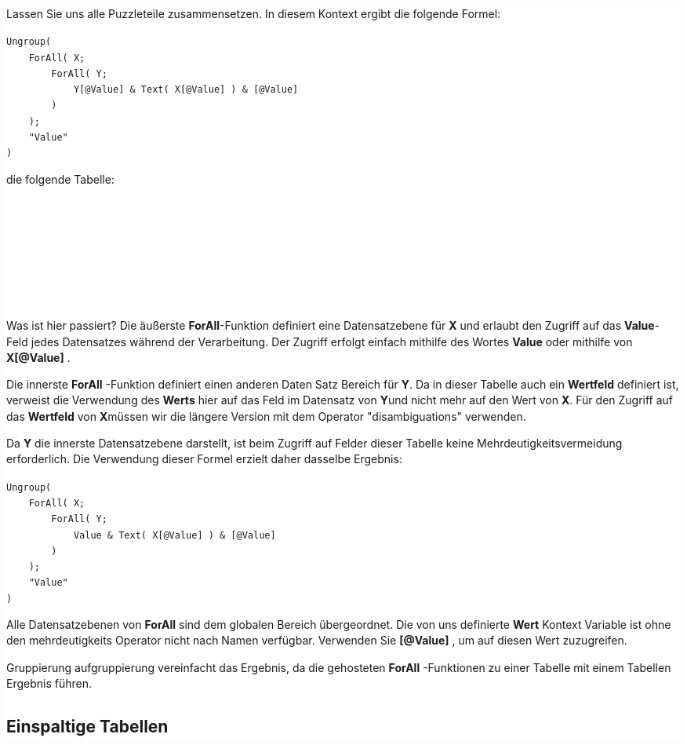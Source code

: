 Lassen Sie uns alle Puzzleteile zusammensetzen. In diesem Kontext ergibt die folgende Formel:

```powerapps-comma
Ungroup(
    ForAll( X;
        ForAll( Y;
            Y[@Value] & Text( X[@Value] ) & [@Value]
        )
    );
    "Value"
)
```

die folgende Tabelle:

![](media/working-with-tables/XY.png)

Was ist hier passiert?  Die äußerste **ForAll**-Funktion definiert eine Datensatzebene für **X** und erlaubt den Zugriff auf das **Value**-Feld jedes Datensatzes während der Verarbeitung.  Der Zugriff erfolgt einfach mithilfe des Wortes **Value** oder mithilfe von **X[@Value]** .

Die innerste **ForAll** -Funktion definiert einen anderen Daten Satz Bereich für **Y**.  Da in dieser Tabelle auch ein **Wertfeld** definiert ist, verweist die Verwendung des **Werts** hier auf das Feld im Datensatz von **Y**und nicht mehr auf den Wert von **X**.  Für den Zugriff auf das **Wertfeld** von **X**müssen wir die längere Version mit dem Operator "disambiguations" verwenden.

Da **Y** die innerste Datensatzebene darstellt, ist beim Zugriff auf Felder dieser Tabelle keine Mehrdeutigkeitsvermeidung erforderlich. Die Verwendung dieser Formel erzielt daher dasselbe Ergebnis:

```powerapps-comma
Ungroup(
    ForAll( X;
        ForAll( Y;
            Value & Text( X[@Value] ) & [@Value]
        )
    );
    "Value"
)
```

Alle Datensatzebenen von **ForAll** sind dem globalen Bereich übergeordnet. Die von uns definierte **Wert** Kontext Variable ist ohne den mehrdeutigkeits Operator nicht nach Namen verfügbar. Verwenden Sie **[@Value]** , um auf diesen Wert zuzugreifen.

Gruppierung aufgruppierung vereinfacht das Ergebnis, da die gehosteten **ForAll** -Funktionen zu einer Tabelle mit einem Tabellen Ergebnis führen.

## <a name="single-column-tables"></a>Einspaltige Tabellen

